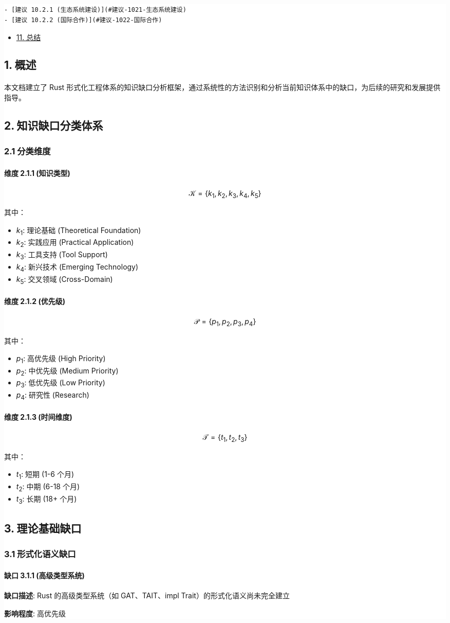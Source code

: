     - [建议 10.2.1 (生态系统建设)](#建议-1021-生态系统建设)
    - [建议 10.2.2 (国际合作)](#建议-1022-国际合作)
- [11. 总结](#11-总结)


## 1. 概述

本文档建立了 Rust 形式化工程体系的知识缺口分析框架，通过系统性的方法识别和分析当前知识体系中的缺口，为后续的研究和发展提供指导。

## 2. 知识缺口分类体系

### 2.1 分类维度

#### 维度 2.1.1 (知识类型)

$$\mathcal{K} = \{k_1, k_2, k_3, k_4, k_5\}$$

其中：

- $k_1$: 理论基础 (Theoretical Foundation)
- $k_2$: 实践应用 (Practical Application)
- $k_3$: 工具支持 (Tool Support)
- $k_4$: 新兴技术 (Emerging Technology)
- $k_5$: 交叉领域 (Cross-Domain)

#### 维度 2.1.2 (优先级)

$$\mathcal{P} = \{p_1, p_2, p_3, p_4\}$$

其中：

- $p_1$: 高优先级 (High Priority)
- $p_2$: 中优先级 (Medium Priority)
- $p_3$: 低优先级 (Low Priority)
- $p_4$: 研究性 (Research)

#### 维度 2.1.3 (时间维度)

$$\mathcal{T} = \{t_1, t_2, t_3\}$$

其中：

- $t_1$: 短期 (1-6 个月)
- $t_2$: 中期 (6-18 个月)
- $t_3$: 长期 (18+ 个月)

## 3. 理论基础缺口

### 3.1 形式化语义缺口

#### 缺口 3.1.1 (高级类型系统)

**缺口描述**: Rust 的高级类型系统（如 GAT、TAIT、impl Trait）的形式化语义尚未完全建立

**影响程度**: 高优先级
